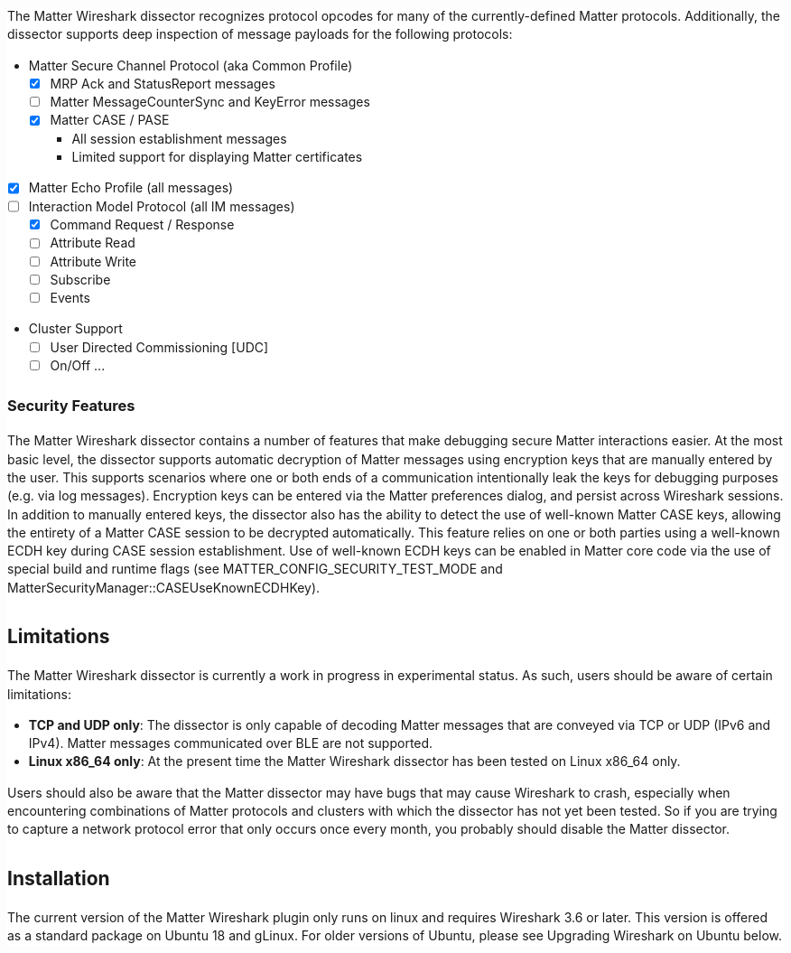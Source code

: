 The Matter Wireshark dissector recognizes protocol opcodes for many of the currently-defined Matter protocols.  Additionally, the dissector supports deep inspection of message payloads for the following protocols:

* Matter Secure Channel Protocol (aka Common Profile)
  - [X] MRP Ack and StatusReport messages
  - [ ] Matter MessageCounterSync and KeyError messages
  - [X] Matter CASE / PASE
    * All session establishment messages
    * Limited support for displaying Matter certificates
- [X] Matter Echo Profile (all messages)
- [ ] Interaction Model Protocol (all IM messages)
    - [X] Command Request / Response
    - [ ] Attribute Read
    - [ ] Attribute Write
    - [ ] Subscribe
    - [ ] Events
- Cluster Support
    - [ ] User Directed Commissioning [UDC]
    - [ ] On/Off
    ...
### Security Features

The Matter Wireshark dissector contains a number of features that make debugging secure Matter interactions easier.  At the most basic level, the dissector supports automatic decryption of Matter messages using encryption keys that are manually entered by the user. This supports scenarios where one or both ends of a communication intentionally leak the keys for debugging purposes (e.g. via log messages). Encryption keys can be entered via the Matter preferences dialog, and persist across Wireshark sessions.
In addition to manually entered keys, the dissector also has the ability to detect the use of well-known Matter CASE keys, allowing the entirety of a Matter CASE session to be decrypted automatically. This feature relies on one or both parties using a well-known ECDH key during CASE session establishment. Use of well-known ECDH keys can be enabled in Matter core code via the use of special build and runtime flags (see MATTER_CONFIG_SECURITY_TEST_MODE and MatterSecurityManager::CASEUseKnownECDHKey).

## Limitations
The Matter Wireshark dissector is currently a work in progress in experimental status.
As such, users should be aware of certain limitations:

* __TCP and UDP only__: The dissector is only capable of decoding Matter messages that are conveyed via TCP or UDP (IPv6 and IPv4).  Matter messages communicated over BLE are not supported.
* __Linux x86_64 only__: At the present time the Matter Wireshark dissector has been tested on Linux x86_64 only.

Users should also be aware that the Matter dissector may have bugs that may cause Wireshark to crash, especially when encountering combinations of Matter protocols and clusters with which the dissector has not yet been tested.  So if you are trying to capture a network protocol error that only occurs once every month, you probably should disable the Matter dissector.


## Installation
The current version of the Matter Wireshark plugin only runs on linux and requires Wireshark 3.6 or later.  This version is offered as a standard package on Ubuntu 18 and gLinux.  For older versions of Ubuntu, please see Upgrading Wireshark on Ubuntu below.
